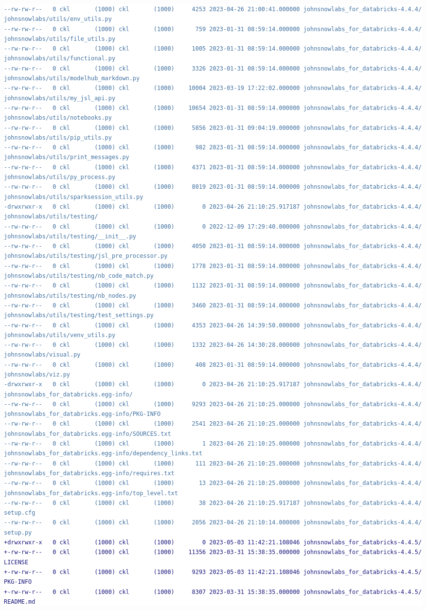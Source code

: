 ```diff
--rw-rw-r--   0 ckl       (1000) ckl       (1000)     4253 2023-04-26 21:00:41.000000 johnsnowlabs_for_databricks-4.4.4/johnsnowlabs/utils/env_utils.py
--rw-rw-r--   0 ckl       (1000) ckl       (1000)      759 2023-01-31 08:59:14.000000 johnsnowlabs_for_databricks-4.4.4/johnsnowlabs/utils/file_utils.py
--rw-rw-r--   0 ckl       (1000) ckl       (1000)     1005 2023-01-31 08:59:14.000000 johnsnowlabs_for_databricks-4.4.4/johnsnowlabs/utils/functional.py
--rw-rw-r--   0 ckl       (1000) ckl       (1000)     3326 2023-01-31 08:59:14.000000 johnsnowlabs_for_databricks-4.4.4/johnsnowlabs/utils/modelhub_markdown.py
--rw-rw-r--   0 ckl       (1000) ckl       (1000)    10004 2023-03-19 17:22:02.000000 johnsnowlabs_for_databricks-4.4.4/johnsnowlabs/utils/my_jsl_api.py
--rw-rw-r--   0 ckl       (1000) ckl       (1000)    10654 2023-01-31 08:59:14.000000 johnsnowlabs_for_databricks-4.4.4/johnsnowlabs/utils/notebooks.py
--rw-rw-r--   0 ckl       (1000) ckl       (1000)     5856 2023-01-31 09:04:19.000000 johnsnowlabs_for_databricks-4.4.4/johnsnowlabs/utils/pip_utils.py
--rw-rw-r--   0 ckl       (1000) ckl       (1000)      982 2023-01-31 08:59:14.000000 johnsnowlabs_for_databricks-4.4.4/johnsnowlabs/utils/print_messages.py
--rw-rw-r--   0 ckl       (1000) ckl       (1000)     4371 2023-01-31 08:59:14.000000 johnsnowlabs_for_databricks-4.4.4/johnsnowlabs/utils/py_process.py
--rw-rw-r--   0 ckl       (1000) ckl       (1000)     8019 2023-01-31 08:59:14.000000 johnsnowlabs_for_databricks-4.4.4/johnsnowlabs/utils/sparksession_utils.py
-drwxrwxr-x   0 ckl       (1000) ckl       (1000)        0 2023-04-26 21:10:25.917187 johnsnowlabs_for_databricks-4.4.4/johnsnowlabs/utils/testing/
--rw-rw-r--   0 ckl       (1000) ckl       (1000)        0 2022-12-09 17:29:40.000000 johnsnowlabs_for_databricks-4.4.4/johnsnowlabs/utils/testing/__init__.py
--rw-rw-r--   0 ckl       (1000) ckl       (1000)     4050 2023-01-31 08:59:14.000000 johnsnowlabs_for_databricks-4.4.4/johnsnowlabs/utils/testing/jsl_pre_processor.py
--rw-rw-r--   0 ckl       (1000) ckl       (1000)     1778 2023-01-31 08:59:14.000000 johnsnowlabs_for_databricks-4.4.4/johnsnowlabs/utils/testing/nb_code_match.py
--rw-rw-r--   0 ckl       (1000) ckl       (1000)     1132 2023-01-31 08:59:14.000000 johnsnowlabs_for_databricks-4.4.4/johnsnowlabs/utils/testing/nb_nodes.py
--rw-rw-r--   0 ckl       (1000) ckl       (1000)     3460 2023-01-31 08:59:14.000000 johnsnowlabs_for_databricks-4.4.4/johnsnowlabs/utils/testing/test_settings.py
--rw-rw-r--   0 ckl       (1000) ckl       (1000)     4353 2023-04-26 14:39:50.000000 johnsnowlabs_for_databricks-4.4.4/johnsnowlabs/utils/venv_utils.py
--rw-rw-r--   0 ckl       (1000) ckl       (1000)     1332 2023-04-26 14:30:28.000000 johnsnowlabs_for_databricks-4.4.4/johnsnowlabs/visual.py
--rw-rw-r--   0 ckl       (1000) ckl       (1000)      408 2023-01-31 08:59:14.000000 johnsnowlabs_for_databricks-4.4.4/johnsnowlabs/viz.py
-drwxrwxr-x   0 ckl       (1000) ckl       (1000)        0 2023-04-26 21:10:25.917187 johnsnowlabs_for_databricks-4.4.4/johnsnowlabs_for_databricks.egg-info/
--rw-rw-r--   0 ckl       (1000) ckl       (1000)     9293 2023-04-26 21:10:25.000000 johnsnowlabs_for_databricks-4.4.4/johnsnowlabs_for_databricks.egg-info/PKG-INFO
--rw-rw-r--   0 ckl       (1000) ckl       (1000)     2541 2023-04-26 21:10:25.000000 johnsnowlabs_for_databricks-4.4.4/johnsnowlabs_for_databricks.egg-info/SOURCES.txt
--rw-rw-r--   0 ckl       (1000) ckl       (1000)        1 2023-04-26 21:10:25.000000 johnsnowlabs_for_databricks-4.4.4/johnsnowlabs_for_databricks.egg-info/dependency_links.txt
--rw-rw-r--   0 ckl       (1000) ckl       (1000)      111 2023-04-26 21:10:25.000000 johnsnowlabs_for_databricks-4.4.4/johnsnowlabs_for_databricks.egg-info/requires.txt
--rw-rw-r--   0 ckl       (1000) ckl       (1000)       13 2023-04-26 21:10:25.000000 johnsnowlabs_for_databricks-4.4.4/johnsnowlabs_for_databricks.egg-info/top_level.txt
--rw-rw-r--   0 ckl       (1000) ckl       (1000)       38 2023-04-26 21:10:25.917187 johnsnowlabs_for_databricks-4.4.4/setup.cfg
--rw-rw-r--   0 ckl       (1000) ckl       (1000)     2056 2023-04-26 21:10:14.000000 johnsnowlabs_for_databricks-4.4.4/setup.py
+drwxrwxr-x   0 ckl       (1000) ckl       (1000)        0 2023-05-03 11:42:21.108046 johnsnowlabs_for_databricks-4.4.5/
+-rw-rw-r--   0 ckl       (1000) ckl       (1000)    11356 2023-03-31 15:38:35.000000 johnsnowlabs_for_databricks-4.4.5/LICENSE
+-rw-rw-r--   0 ckl       (1000) ckl       (1000)     9293 2023-05-03 11:42:21.108046 johnsnowlabs_for_databricks-4.4.5/PKG-INFO
+-rw-rw-r--   0 ckl       (1000) ckl       (1000)     8307 2023-03-31 15:38:35.000000 johnsnowlabs_for_databricks-4.4.5/README.md
```